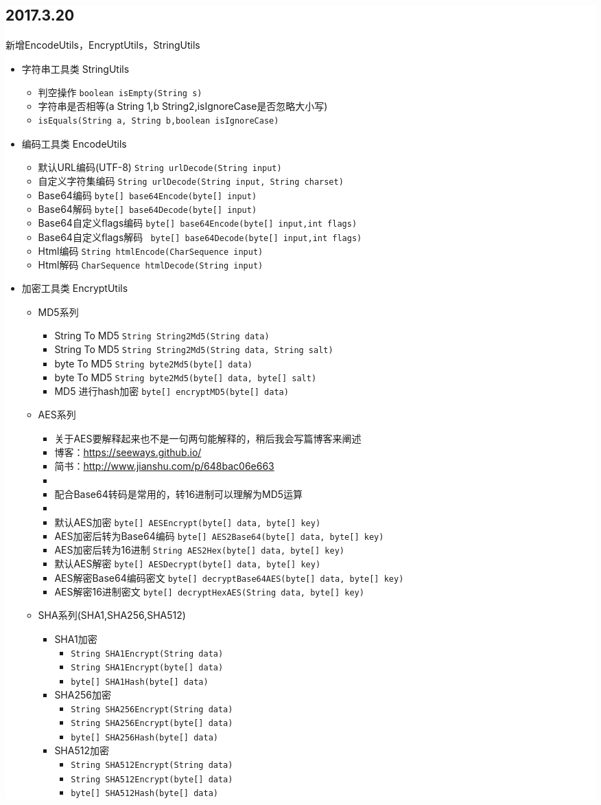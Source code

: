 

## 2017.3.20
新增EncodeUtils，EncryptUtils，StringUtils

- 字符串工具类 StringUtils
    + 判空操作 `boolean isEmpty(String s)`
    + 字符串是否相等(a String 1,b String2,isIgnoreCase是否忽略大小写)
    + `isEquals(String a, String b,boolean isIgnoreCase)`

- 编码工具类 EncodeUtils
    + 默认URL编码(UTF-8) `String urlDecode(String input)`
    + 自定义字符集编码 `String urlDecode(String input, String charset)`
    + Base64编码 `byte[] base64Encode(byte[] input)`
    + Base64解码 `byte[] base64Decode(byte[] input)`
    + Base64自定义flags编码 `byte[] base64Encode(byte[] input,int flags)`
    + Base64自定义flags解码 ` byte[] base64Decode(byte[] input,int flags)`
    + Html编码 `String htmlEncode(CharSequence input)`
    + Html解码 `CharSequence htmlDecode(String input)`

- 加密工具类 EncryptUtils 
    + MD5系列
        * String To MD5 `String String2Md5(String data)`
        * String To MD5 `String String2Md5(String data, String salt)`
        * byte To MD5 `String byte2Md5(byte[] data)`
        * byte To MD5 `String byte2Md5(byte[] data, byte[] salt)`
        * MD5 进行hash加密 `byte[] encryptMD5(byte[] data)`
    + AES系列
        * 关于AES要解释起来也不是一句两句能解释的，稍后我会写篇博客来阐述
        * 博客：https://seeways.github.io/
        * 简书：http://www.jianshu.com/p/648bac06e663
        * 
        * 配合Base64转码是常用的，转16进制可以理解为MD5运算
        * 
        * 默认AES加密 `byte[] AESEncrypt(byte[] data, byte[] key)`
        * AES加密后转为Base64编码 `byte[] AES2Base64(byte[] data, byte[] key)`
        * AES加密后转为16进制 `String AES2Hex(byte[] data, byte[] key)`
        * 默认AES解密 `byte[] AESDecrypt(byte[] data, byte[] key)`
        * AES解密Base64编码密文 `byte[] decryptBase64AES(byte[] data, byte[] key)`
        * AES解密16进制密文 `byte[] decryptHexAES(String data, byte[] key)`

    + SHA系列(SHA1,SHA256,SHA512)
        * SHA1加密 
            - `String SHA1Encrypt(String data)`
            - `String SHA1Encrypt(byte[] data)`
            - `byte[] SHA1Hash(byte[] data)`
        * SHA256加密
            - `String SHA256Encrypt(String data)`
            - `String SHA256Encrypt(byte[] data)`
            - `byte[] SHA256Hash(byte[] data)`
        * SHA512加密
            - `String SHA512Encrypt(String data)`
            - `String SHA512Encrypt(byte[] data)`
            - `byte[] SHA512Hash(byte[] data)`

